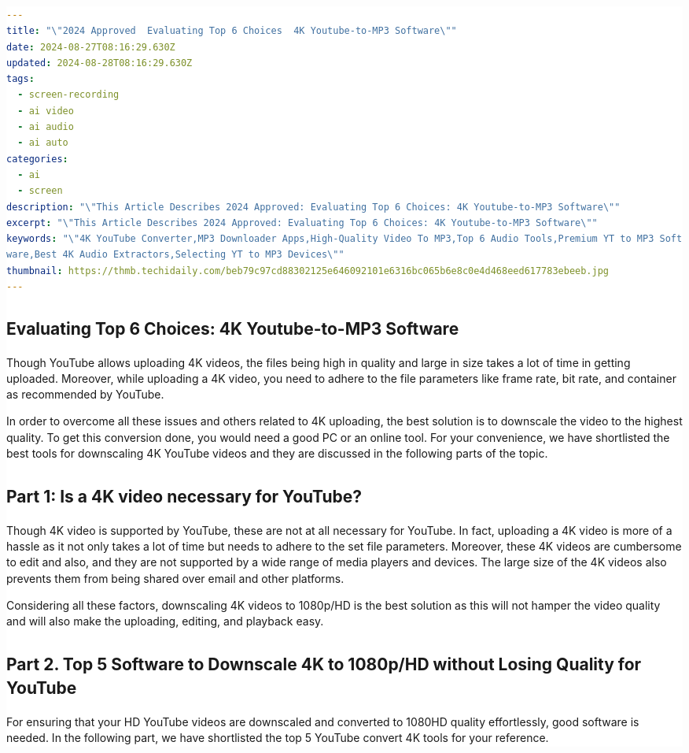```yaml
---
title: "\"2024 Approved  Evaluating Top 6 Choices  4K Youtube-to-MP3 Software\""
date: 2024-08-27T08:16:29.630Z
updated: 2024-08-28T08:16:29.630Z
tags: 
  - screen-recording
  - ai video
  - ai audio
  - ai auto
categories: 
  - ai
  - screen
description: "\"This Article Describes 2024 Approved: Evaluating Top 6 Choices: 4K Youtube-to-MP3 Software\""
excerpt: "\"This Article Describes 2024 Approved: Evaluating Top 6 Choices: 4K Youtube-to-MP3 Software\""
keywords: "\"4K YouTube Converter,MP3 Downloader Apps,High-Quality Video To MP3,Top 6 Audio Tools,Premium YT to MP3 Software,Best 4K Audio Extractors,Selecting YT to MP3 Devices\""
thumbnail: https://thmb.techidaily.com/beb79c97cd88302125e646092101e6316bc065b6e8c0e4d468eed617783ebeeb.jpg
---
```


## Evaluating Top 6 Choices: 4K Youtube-to-MP3 Software

Though YouTube allows uploading 4K videos, the files being high in quality and large in size takes a lot of time in getting uploaded. Moreover, while uploading a 4K video, you need to adhere to the file parameters like frame rate, bit rate, and container as recommended by YouTube.

In order to overcome all these issues and others related to 4K uploading, the best solution is to downscale the video to the highest quality. To get this conversion done, you would need a good PC or an online tool. For your convenience, we have shortlisted the best tools for downscaling 4K YouTube videos and they are discussed in the following parts of the topic.

## Part 1: Is a 4K video necessary for YouTube?

Though 4K video is supported by YouTube, these are not at all necessary for YouTube. In fact, uploading a 4K video is more of a hassle as it not only takes a lot of time but needs to adhere to the set file parameters. Moreover, these 4K videos are cumbersome to edit and also, and they are not supported by a wide range of media players and devices. The large size of the 4K videos also prevents them from being shared over email and other platforms.

Considering all these factors, downscaling 4K videos to 1080p/HD is the best solution as this will not hamper the video quality and will also make the uploading, editing, and playback easy.

## Part 2\. Top 5 Software to Downscale 4K to 1080p/HD without Losing Quality for YouTube

For ensuring that your HD YouTube videos are downscaled and converted to 1080HD quality effortlessly, good software is needed. In the following part, we have shortlisted the top 5 YouTube convert 4K tools for your reference.
